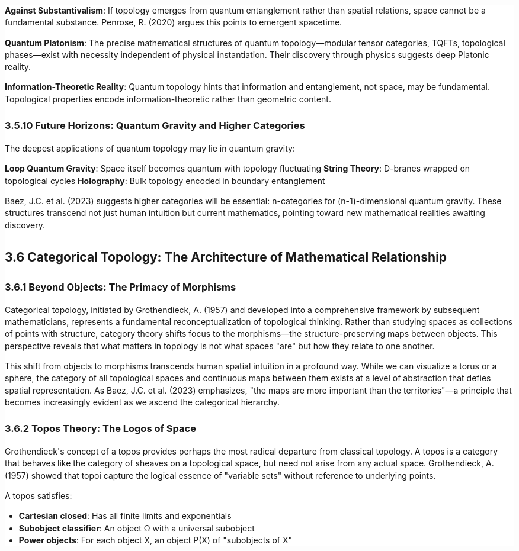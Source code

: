 **Against Substantivalism**: If topology emerges from quantum entanglement rather than spatial relations, space cannot be a fundamental substance. Penrose, R. (2020) argues this points to emergent spacetime.

**Quantum Platonism**: The precise mathematical structures of quantum topology—modular tensor categories, TQFTs, topological phases—exist with necessity independent of physical instantiation. Their discovery through physics suggests deep Platonic reality.

**Information-Theoretic Reality**: Quantum topology hints that information and entanglement, not space, may be fundamental. Topological properties encode information-theoretic rather than geometric content.

### 3.5.10 Future Horizons: Quantum Gravity and Higher Categories

The deepest applications of quantum topology may lie in quantum gravity:

**Loop Quantum Gravity**: Space itself becomes quantum with topology fluctuating
**String Theory**: D-branes wrapped on topological cycles
**Holography**: Bulk topology encoded in boundary entanglement

Baez, J.C. et al. (2023) suggests higher categories will be essential: n-categories for (n-1)-dimensional quantum gravity. These structures transcend not just human intuition but current mathematics, pointing toward new mathematical realities awaiting discovery.


## 3.6 Categorical Topology: The Architecture of Mathematical Relationship

### 3.6.1 Beyond Objects: The Primacy of Morphisms

Categorical topology, initiated by Grothendieck, A. (1957) and developed into a comprehensive framework by subsequent mathematicians, represents a fundamental reconceptualization of topological thinking. Rather than studying spaces as collections of points with structure, category theory shifts focus to the morphisms—the structure-preserving maps between objects. This perspective reveals that what matters in topology is not what spaces "are" but how they relate to one another.

This shift from objects to morphisms transcends human spatial intuition in a profound way. While we can visualize a torus or a sphere, the category of all topological spaces and continuous maps between them exists at a level of abstraction that defies spatial representation. As Baez, J.C. et al. (2023) emphasizes, "the maps are more important than the territories"—a principle that becomes increasingly evident as we ascend the categorical hierarchy.

### 3.6.2 Topos Theory: The Logos of Space

Grothendieck's concept of a topos provides perhaps the most radical departure from classical topology. A topos is a category that behaves like the category of sheaves on a topological space, but need not arise from any actual space. Grothendieck, A. (1957) showed that topoi capture the logical essence of "variable sets" without reference to underlying points.

A topos satisfies:
- **Cartesian closed**: Has all finite limits and exponentials
- **Subobject classifier**: An object Ω with a universal subobject
- **Power objects**: For each object X, an object P(X) of "subobjects of X"
